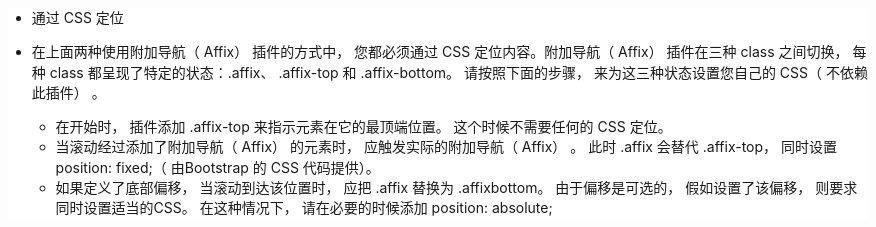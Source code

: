 - 通过 CSS 定位

 - 在上面两种使用附加导航（ Affix） 插件的方式中， 您都必须通过 CSS 定位内容。附加导航（ Affix） 插件在三种 class 之间切换， 每种 class 都呈现了特定的状态：.affix、 .affix-top 和 .affix-bottom。 请按照下面的步骤， 来为这三种状态设置您自己的 CSS（ 不依赖此插件） 。
   - 在开始时， 插件添加 .affix-top 来指示元素在它的最顶端位置。 这个时候不需要任何的 CSS 定位。
   - 当滚动经过添加了附加导航（ Affix） 的元素时， 应触发实际的附加导航（ Affix） 。 此时 .affix 会替代 .affix-top， 同时设置 position: fixed;（ 由Bootstrap 的 CSS 代码提供）。
   - 如果定义了底部偏移， 当滚动到达该位置时， 应把 .affix 替换为 .affixbottom。 由于偏移是可选的， 假如设置了该偏移， 则要求同时设置适当的CSS。 在这种情况下， 请在必要的时候添加 position: absolute;



